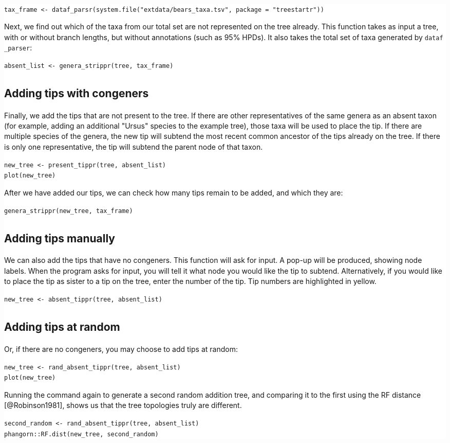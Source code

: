```{r}
tax_frame <- dataf_parsr(system.file("extdata/bears_taxa.tsv", package = "treestartr"))
```

Next, we find out which of the taxa from our total set are not represented on the tree already. This function takes as input a tree, with or without branch lengths, but without annotations (such as 95% HPDs). It also takes the total set of taxa generated by `dataf_parser`:

```{r warning=FALSE}
absent_list <- genera_strippr(tree, tax_frame)
```

## Adding tips with congeners

Finally, we add the tips that are not present to the tree. If there are other representatives of the same genera as an absent taxon (for example, adding an additional "Ursus" species to the example tree), those taxa will be used to place the tip. If there are multiple species of the genera, the new tip will subtend the most recent common ancestor of the tips already on the tree. If there is only one representative, the tip will subtend the parent node of that taxon.

```{r warning=FALSE}
new_tree <- present_tippr(tree, absent_list)
plot(new_tree)
```

After we have added our tips, we can check how many tips remain to be added, and which they are:

```{r warning=FALSE}
genera_strippr(new_tree, tax_frame)
```

## Adding tips manually

We can also add the tips that have no congeners. This function will ask for input. A pop-up will be produced, showing node labels. When the program asks for input, you will tell it what node you would like the tip to subtend. Alternatively, if you would like to place the tip as sister to a tip on the tree, enter the number of the tip. Tip numbers are highlighted in yellow.

```{r eval=FALSE}
new_tree <- absent_tippr(tree, absent_list)
```

## Adding tips at random
Or, if there are no congeners, you may choose to add tips at random:

```{r warning=FALSE}
new_tree <- rand_absent_tippr(tree, absent_list)
plot(new_tree)
```

Running the command again to generate a second random addition tree, and comparing it to the first using the RF distance [@Robinson1981], shows us that the tree topologies truly are different. 

```{r warning=FALSE}
second_random <- rand_absent_tippr(tree, absent_list)
phangorn::RF.dist(new_tree, second_random)
```
